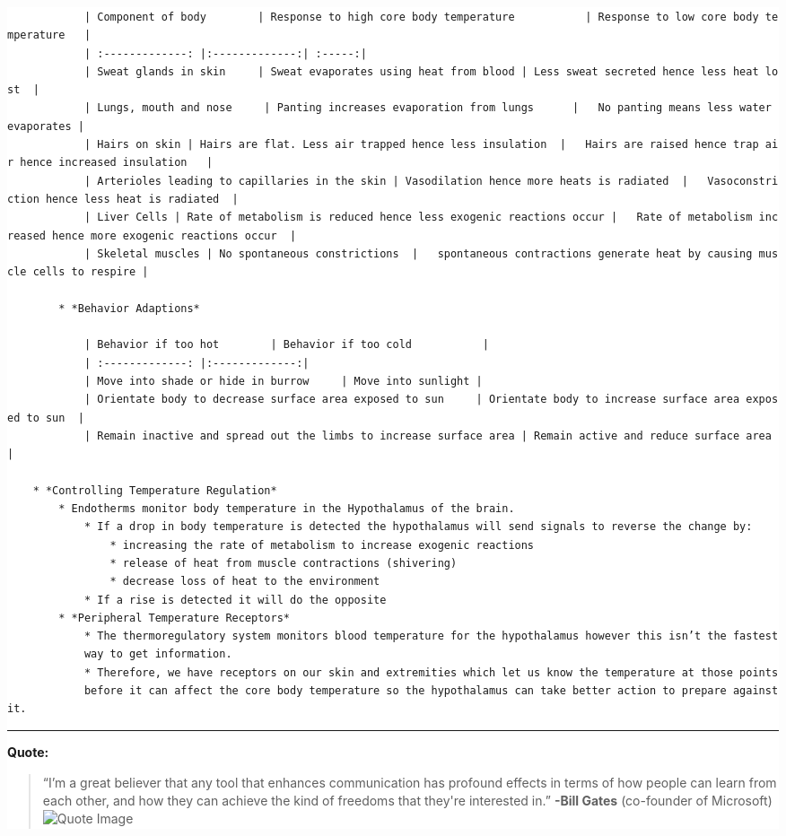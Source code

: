 
				| Component of body        | Response to high core body temperature           | Response to low core body temperature   |
				| :-------------: |:-------------:| :-----:|
				| Sweat glands in skin     | Sweat evaporates using heat from blood | Less sweat secreted hence less heat lost  |
				| Lungs, mouth and nose     | Panting increases evaporation from lungs      |   No panting means less water evaporates |
				| Hairs on skin | Hairs are flat. Less air trapped hence less insulation  |   Hairs are raised hence trap air hence increased insulation   |
				| Arterioles leading to capillaries in the skin | Vasodilation hence more heats is radiated  |   Vasoconstriction hence less heat is radiated  |
				| Liver Cells | Rate of metabolism is reduced hence less exogenic reactions occur |   Rate of metabolism increased hence more exogenic reactions occur  |
				| Skeletal muscles | No spontaneous constrictions  |   spontaneous contractions generate heat by causing muscle cells to respire |

			* *Behavior Adaptions*

				| Behavior if too hot        | Behavior if too cold           |
				| :-------------: |:-------------:|
				| Move into shade or hide in burrow     | Move into sunlight |
				| Orientate body to decrease surface area exposed to sun     | Orientate body to increase surface area exposed to sun  |
				| Remain inactive and spread out the limbs to increase surface area | Remain active and reduce surface area  |

		* *Controlling Temperature Regulation*
			* Endotherms monitor body temperature in the Hypothalamus of the brain.
				* If a drop in body temperature is detected the hypothalamus will send signals to reverse the change by:
					* increasing the rate of metabolism to increase exogenic reactions
					* release of heat from muscle contractions (shivering)
					* decrease loss of heat to the environment
				* If a rise is detected it will do the opposite
			* *Peripheral Temperature Receptors*
				* The thermoregulatory system monitors blood temperature for the hypothalamus however this isn’t the fastest
				way to get information.
				* Therefore, we have receptors on our skin and extremities which let us know the temperature at those points
				before it can affect the core body temperature so the hypothalamus can take better action to prepare against it.


___
**Quote:**
> “I’m a great believer that any tool that enhances communication has profound effects in terms of how people can learn from each other, and how they can achieve the kind of freedoms that they're interested in.”
> **-Bill Gates** (co-founder of Microsoft)
>![Quote Image](https://s3.amazonaws.com/f.cl.ly/items/423n11193w3R0Y462N3B/bill-op.jpg)